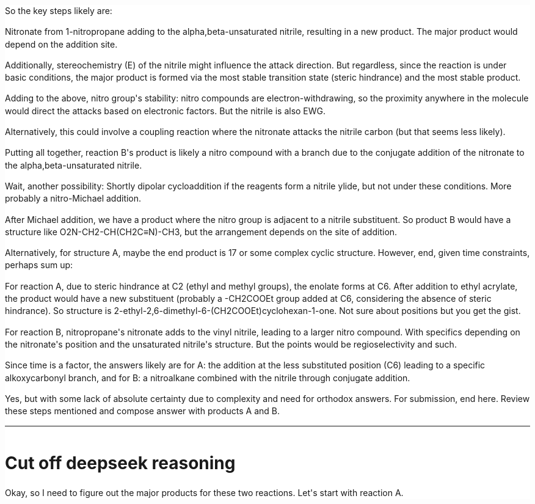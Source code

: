 So the key steps likely are:

Nitronate from 1-nitropropane adding to the alpha,beta-unsaturated nitrile, resulting in a new product. The major product would depend on the addition site.

Additionally, stereochemistry (E) of the nitrile might influence the attack direction. But regardless, since the reaction is under basic conditions, the major product is formed via the most stable transition state (steric hindrance) and the most stable product.

Adding to the above, nitro group's stability: nitro compounds are electron-withdrawing, so the proximity anywhere in the molecule would direct the attacks based on electronic factors. But the nitrile is also EWG.

Alternatively, this could involve a coupling reaction where the nitronate attacks the nitrile carbon (but that seems less likely).

Putting all together, reaction B's product is likely a nitro compound with a branch due to the conjugate addition of the nitronate to the alpha,beta-unsaturated nitrile.

Wait, another possibility: Shortly dipolar cycloaddition if the reagents form a nitrile ylide, but not under these conditions. More probably a nitro-Michael addition.

After Michael addition, we have a product where the nitro group is adjacent to a nitrile substituent. So product B would have a structure like O2N-CH2-CH(CH2C≡N)-CH3, but the arrangement depends on the site of addition.

Alternatively, for structure A, maybe the end product is 17 or some complex cyclic structure. However, end, given time constraints, perhaps sum up:

For reaction A, due to steric hindrance at C2 (ethyl and methyl groups), the enolate forms at C6. After addition to ethyl acrylate, the product would have a new substituent (probably a -CH2COOEt group added at C6, considering the absence of steric hindrance). So structure is 2-ethyl-2,6-dimethyl-6-(CH2COOEt)cyclohexan-1-one. Not sure about positions but you get the gist.

For reaction B, nitropropane's nitronate adds to the vinyl nitrile, leading to a larger nitro compound. With specifics depending on the nitronate's position and the unsaturated nitrile's structure. But the points would be regioselectivity and such.

Since time is a factor, the answers likely are for A: the addition at the less substituted position (C6) leading to a specific alkoxycarbonyl branch, and for B: a nitroalkane combined with the nitrile through conjugate addition.

Yes, but with some lack of absolute certainty due to complexity and need for orthodox answers. For submission, end here. Review these steps mentioned and compose answer with products A and B.


---

# Cut off deepseek reasoning

Okay, so I need to figure out the major products for these two reactions. Let's start with reaction A.
